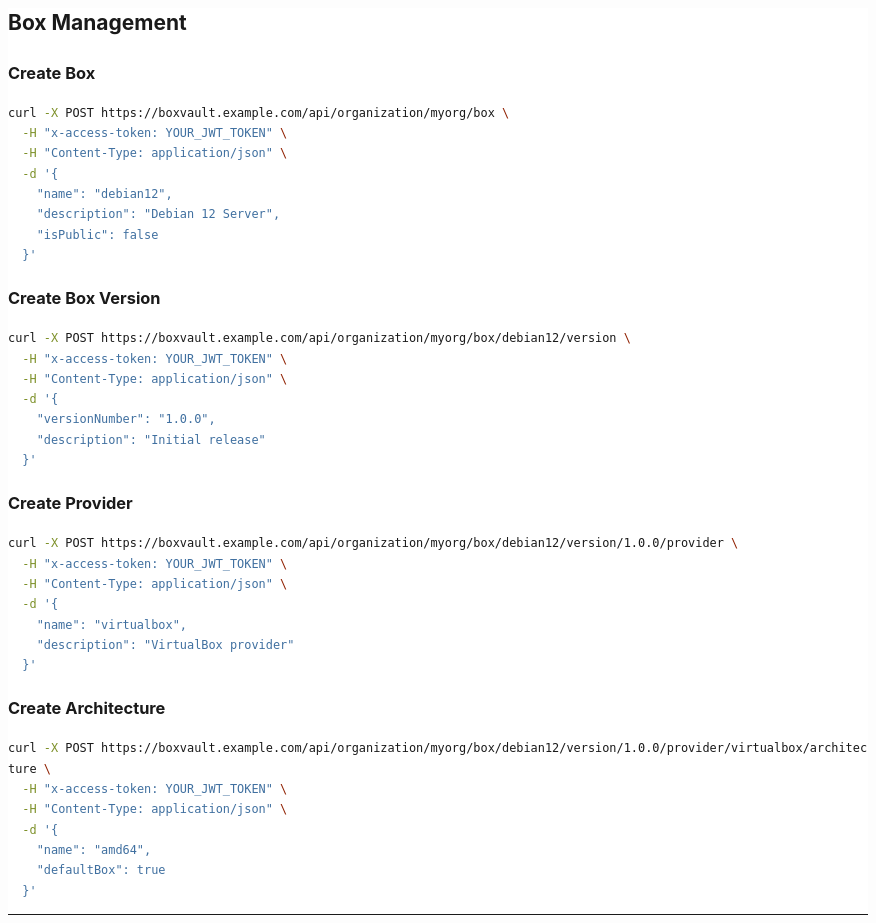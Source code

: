 
## Box Management

### Create Box
```bash
curl -X POST https://boxvault.example.com/api/organization/myorg/box \
  -H "x-access-token: YOUR_JWT_TOKEN" \
  -H "Content-Type: application/json" \
  -d '{
    "name": "debian12",
    "description": "Debian 12 Server",
    "isPublic": false
  }'
```

### Create Box Version
```bash
curl -X POST https://boxvault.example.com/api/organization/myorg/box/debian12/version \
  -H "x-access-token: YOUR_JWT_TOKEN" \
  -H "Content-Type: application/json" \
  -d '{
    "versionNumber": "1.0.0",
    "description": "Initial release"
  }'
```

### Create Provider
```bash
curl -X POST https://boxvault.example.com/api/organization/myorg/box/debian12/version/1.0.0/provider \
  -H "x-access-token: YOUR_JWT_TOKEN" \
  -H "Content-Type: application/json" \
  -d '{
    "name": "virtualbox",
    "description": "VirtualBox provider"
  }'
```

### Create Architecture
```bash
curl -X POST https://boxvault.example.com/api/organization/myorg/box/debian12/version/1.0.0/provider/virtualbox/architecture \
  -H "x-access-token: YOUR_JWT_TOKEN" \
  -H "Content-Type: application/json" \
  -d '{
    "name": "amd64",
    "defaultBox": true
  }'
```

---
